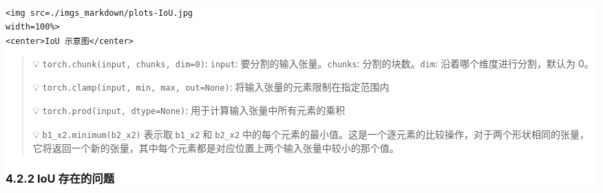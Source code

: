     <img src=./imgs_markdown/plots-IoU.jpg
    width=100%>
    <center>IoU 示意图</center>
</div>

> 💡 `torch.chunk(input, chunks, dim=0)`: `input`: 要分割的输入张量。`chunks`: 分割的块数。`dim`: 沿着哪个维度进行分割，默认为 0。
>
> 💡 `torch.clamp(input, min, max, out=None)`: 将输入张量的元素限制在指定范围内
>
> 💡 `torch.prod(input, dtype=None)`: 用于计算输入张量中所有元素的乘积
>
> 💡 `b1_x2.minimum(b2_x2)` 表示取 `b1_x2` 和 `b2_x2` 中的每个元素的最小值。这是一个逐元素的比较操作，对于两个形状相同的张量，它将返回一个新的张量，其中每个元素都是对应位置上两个输入张量中较小的那个值。


### 4.2.2 IoU 存在的问题
